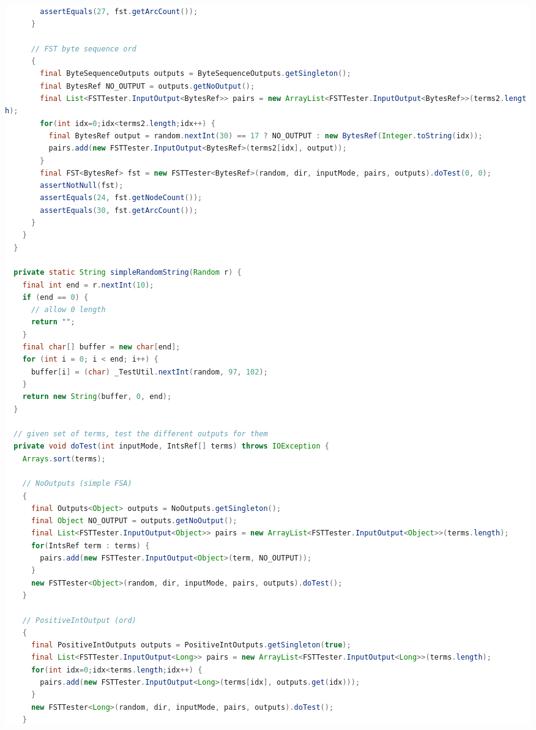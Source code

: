 ```java
        assertEquals(27, fst.getArcCount());
      }

      // FST byte sequence ord
      {
        final ByteSequenceOutputs outputs = ByteSequenceOutputs.getSingleton();
        final BytesRef NO_OUTPUT = outputs.getNoOutput();      
        final List<FSTTester.InputOutput<BytesRef>> pairs = new ArrayList<FSTTester.InputOutput<BytesRef>>(terms2.length);
        for(int idx=0;idx<terms2.length;idx++) {
          final BytesRef output = random.nextInt(30) == 17 ? NO_OUTPUT : new BytesRef(Integer.toString(idx));
          pairs.add(new FSTTester.InputOutput<BytesRef>(terms2[idx], output));
        }
        final FST<BytesRef> fst = new FSTTester<BytesRef>(random, dir, inputMode, pairs, outputs).doTest(0, 0);
        assertNotNull(fst);
        assertEquals(24, fst.getNodeCount());
        assertEquals(30, fst.getArcCount());
      }
    }
  }

  private static String simpleRandomString(Random r) {
    final int end = r.nextInt(10);
    if (end == 0) {
      // allow 0 length
      return "";
    }
    final char[] buffer = new char[end];
    for (int i = 0; i < end; i++) {
      buffer[i] = (char) _TestUtil.nextInt(random, 97, 102);
    }
    return new String(buffer, 0, end);
  }

  // given set of terms, test the different outputs for them
  private void doTest(int inputMode, IntsRef[] terms) throws IOException {
    Arrays.sort(terms);

    // NoOutputs (simple FSA)
    {
      final Outputs<Object> outputs = NoOutputs.getSingleton();
      final Object NO_OUTPUT = outputs.getNoOutput();      
      final List<FSTTester.InputOutput<Object>> pairs = new ArrayList<FSTTester.InputOutput<Object>>(terms.length);
      for(IntsRef term : terms) {
        pairs.add(new FSTTester.InputOutput<Object>(term, NO_OUTPUT));
      }
      new FSTTester<Object>(random, dir, inputMode, pairs, outputs).doTest();
    }

    // PositiveIntOutput (ord)
    {
      final PositiveIntOutputs outputs = PositiveIntOutputs.getSingleton(true);
      final List<FSTTester.InputOutput<Long>> pairs = new ArrayList<FSTTester.InputOutput<Long>>(terms.length);
      for(int idx=0;idx<terms.length;idx++) {
        pairs.add(new FSTTester.InputOutput<Long>(terms[idx], outputs.get(idx)));
      }
      new FSTTester<Long>(random, dir, inputMode, pairs, outputs).doTest();
    }

```